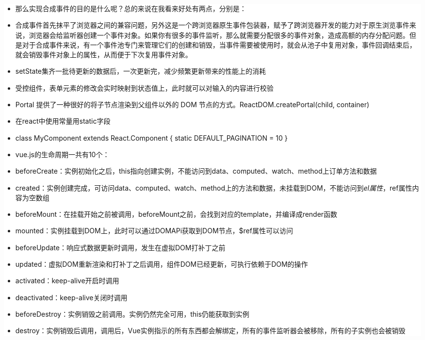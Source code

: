 - 那么实现合成事件的目的是什么呢？总的来说在我看来好处有两点，分别是：

- 合成事件首先抹平了浏览器之间的兼容问题，另外这是一个跨浏览器原生事件包装器，赋予了跨浏览器开发的能力对于原生浏览事件来说，浏览器会给监听器创建一个事件对象。如果你有很多的事件监听，那么就需要分配很多的事件对象，造成高额的内存分配问题。但是对于合成事件来说，有一个事件池专门来管理它们的创建和销毁，当事件需要被使用时，就会从池子中复用对象，事件回调结束后，就会销毁事件对象上的属性，从而便于下次复用事件对象。
- setState集齐一批待更新的数据后，一次更新完，减少频繁更新带来的性能上的消耗
- 受控组件，表单元素的修改会实时映射到状态值上，此时就可以对输入的内容进行校验
- Portal 提供了一种很好的将子节点渲染到父组件以外的 DOM 节点的方式。ReactDOM.createPortal(child, container)
- 在react中使用常量用static字段
- class MyComponent extends React.Component { static DEFAULT_PAGINATION = 10 }
- vue.js的生命周期一共有10个：
- beforeCreate：实例初始化之后，this指向创建实例，不能访问到data、computed、watch、method上订单方法和数据
- created：实例创建完成，可访问data、computed、watch、method上的方法和数据，未挂载到DOM，不能访问到$el属性，$ref属性内容为空数组
- beforeMount：在挂载开始之前被调用，beforeMount之前，会找到对应的template，并编译成render函数
- mounted：实例挂载到DOM上，此时可以通过DOMAPi获取到DOM节点，$ref属性可以访问
- beforeUpdate：响应式数据更新时调用，发生在虚拟DOM打补丁之前
- updated：虚拟DOM重新渲染和打补丁之后调用，组件DOM已经更新，可执行依赖于DOM的操作
- activated：keep-alive开启时调用
- deactivated：keep-alive关闭时调用
- beforeDestroy：实例销毁之前调用。实例仍然完全可用，this仍能获取到实例
- destroy：实例销毁后调用，调用后，Vue实例指示的所有东西都会解绑定，所有的事件监听器会被移除，所有的子实例也会被销毁
